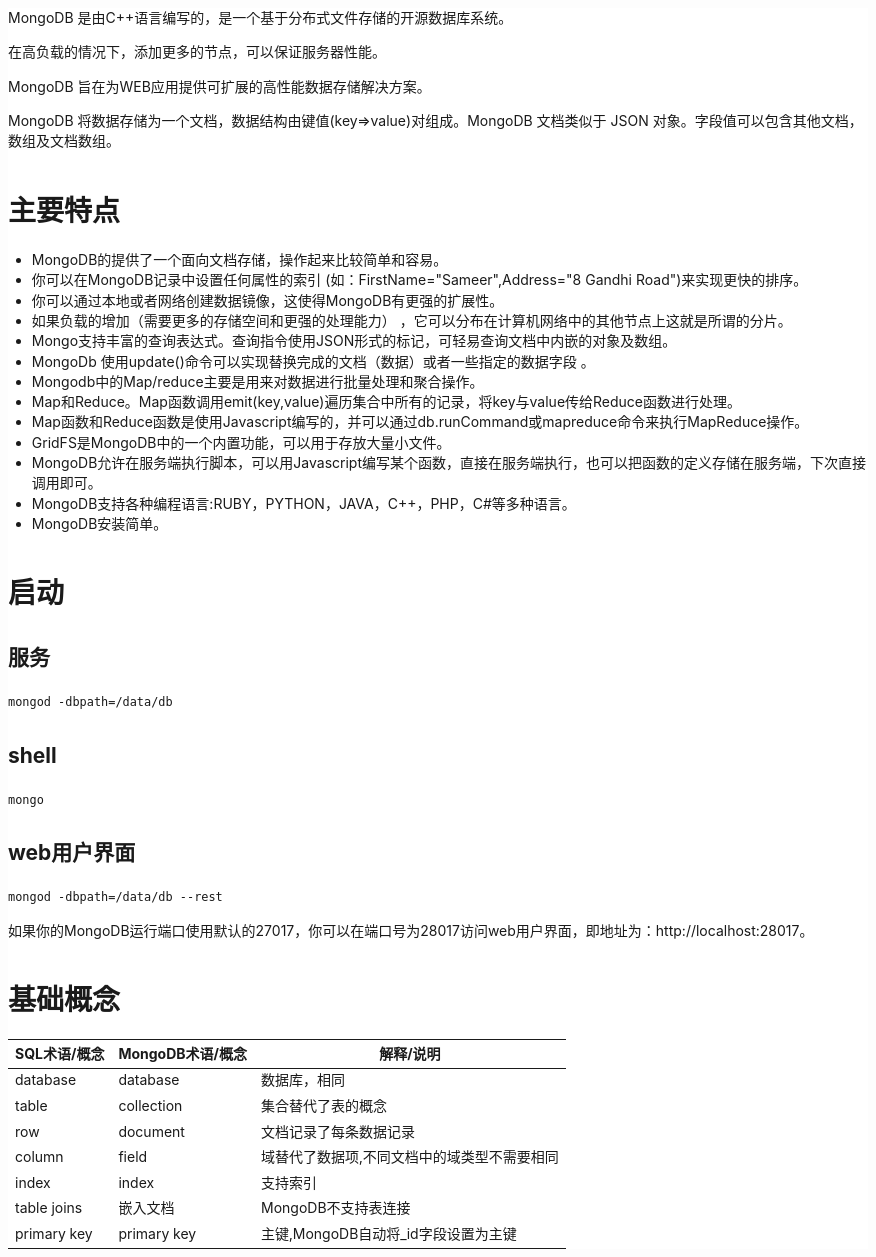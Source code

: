 MongoDB 是由C++语言编写的，是一个基于分布式文件存储的开源数据库系统。

在高负载的情况下，添加更多的节点，可以保证服务器性能。

MongoDB 旨在为WEB应用提供可扩展的高性能数据存储解决方案。

MongoDB 将数据存储为一个文档，数据结构由键值(key=>value)对组成。MongoDB 文档类似于 JSON 对象。字段值可以包含其他文档，数组及文档数组。

# 主要特点
- MongoDB的提供了一个面向文档存储，操作起来比较简单和容易。
- 你可以在MongoDB记录中设置任何属性的索引 (如：FirstName="Sameer",Address="8 Gandhi Road")来实现更快的排序。
- 你可以通过本地或者网络创建数据镜像，这使得MongoDB有更强的扩展性。
- 如果负载的增加（需要更多的存储空间和更强的处理能力） ，它可以分布在计算机网络中的其他节点上这就是所谓的分片。
- Mongo支持丰富的查询表达式。查询指令使用JSON形式的标记，可轻易查询文档中内嵌的对象及数组。
- MongoDb 使用update()命令可以实现替换完成的文档（数据）或者一些指定的数据字段 。
- Mongodb中的Map/reduce主要是用来对数据进行批量处理和聚合操作。
- Map和Reduce。Map函数调用emit(key,value)遍历集合中所有的记录，将key与value传给Reduce函数进行处理。
- Map函数和Reduce函数是使用Javascript编写的，并可以通过db.runCommand或mapreduce命令来执行MapReduce操作。
- GridFS是MongoDB中的一个内置功能，可以用于存放大量小文件。
- MongoDB允许在服务端执行脚本，可以用Javascript编写某个函数，直接在服务端执行，也可以把函数的定义存储在服务端，下次直接调用即可。
- MongoDB支持各种编程语言:RUBY，PYTHON，JAVA，C++，PHP，C#等多种语言。
- MongoDB安装简单。

# 启动

## 服务
    mongod -dbpath=/data/db 

## shell
    mongo

## web用户界面
    mongod -dbpath=/data/db --rest

如果你的MongoDB运行端口使用默认的27017，你可以在端口号为28017访问web用户界面，即地址为：http://localhost:28017。


# 基础概念

SQL术语/概念 |	MongoDB术语/概念 |	解释/说明
---|---|---
database |	database |	数据库，相同
table |	collection| 集合替代了表的概念
row 	|document 	|文档记录了每条数据记录
column 	|field 	|域替代了数据项,不同文档中的域类型不需要相同
index 	|index 	|支持索引
table joins　|嵌入文档 |MongoDB不支持表连接
primary key 	|primary key |	主键,MongoDB自动将_id字段设置为主键
